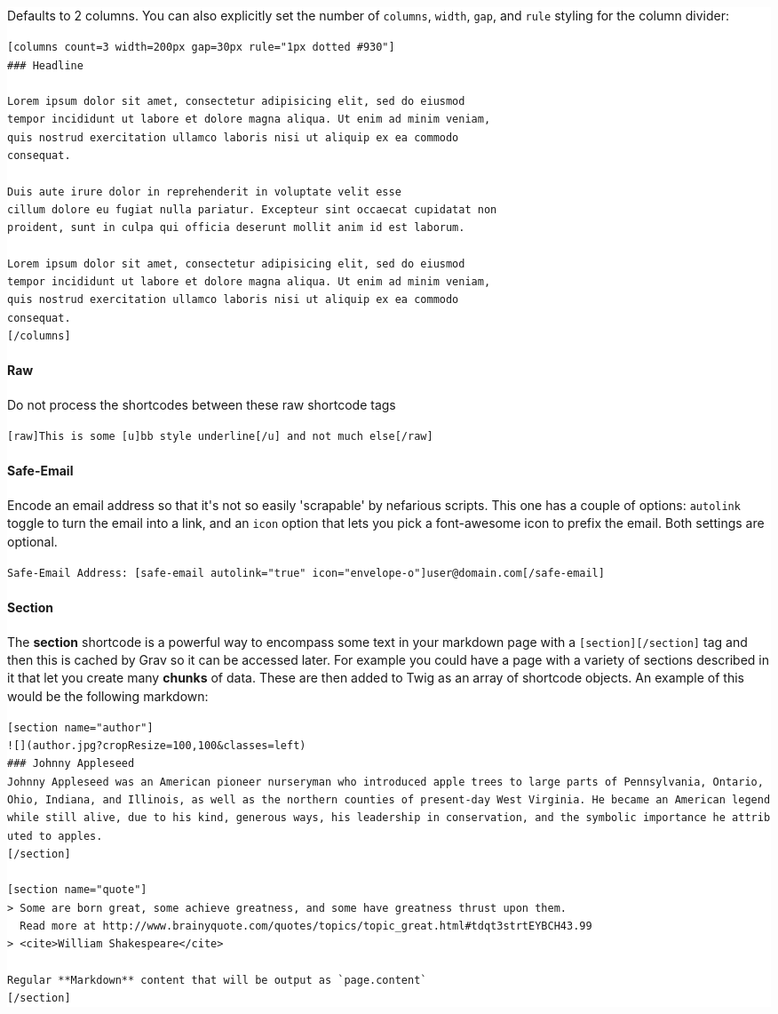 Defaults to 2 columns.  You can also explicitly set the number of `columns`, `width`, `gap`, and `rule` styling for the column divider:

```
[columns count=3 width=200px gap=30px rule="1px dotted #930"]
### Headline

Lorem ipsum dolor sit amet, consectetur adipisicing elit, sed do eiusmod
tempor incididunt ut labore et dolore magna aliqua. Ut enim ad minim veniam,
quis nostrud exercitation ullamco laboris nisi ut aliquip ex ea commodo
consequat.

Duis aute irure dolor in reprehenderit in voluptate velit esse
cillum dolore eu fugiat nulla pariatur. Excepteur sint occaecat cupidatat non
proident, sunt in culpa qui officia deserunt mollit anim id est laborum.

Lorem ipsum dolor sit amet, consectetur adipisicing elit, sed do eiusmod
tempor incididunt ut labore et dolore magna aliqua. Ut enim ad minim veniam,
quis nostrud exercitation ullamco laboris nisi ut aliquip ex ea commodo
consequat.
[/columns]
```

#### Raw

Do not process the shortcodes between these raw shortcode tags

```
[raw]This is some [u]bb style underline[/u] and not much else[/raw]
```

#### Safe-Email

Encode an email address so that it's not so easily 'scrapable' by nefarious scripts.  This one has a couple of options: `autolink` toggle to turn the email into a link, and an `icon` option that lets you pick a font-awesome icon to prefix the email.  Both settings are optional.

```
Safe-Email Address: [safe-email autolink="true" icon="envelope-o"]user@domain.com[/safe-email]
```

#### Section

The **section** shortcode is a powerful way to encompass some text in your markdown page with a `[section][/section]` tag and then this is cached by Grav so it can be accessed later.  For example you could have a page with a variety of sections described in it that let you create many **chunks** of data. These are then added to Twig as an array of shortcode objects.  An example of this would be the following markdown:

```
[section name="author"]
![](author.jpg?cropResize=100,100&classes=left)
### Johnny Appleseed
Johnny Appleseed was an American pioneer nurseryman who introduced apple trees to large parts of Pennsylvania, Ontario, Ohio, Indiana, and Illinois, as well as the northern counties of present-day West Virginia. He became an American legend while still alive, due to his kind, generous ways, his leadership in conservation, and the symbolic importance he attributed to apples.
[/section]

[section name="quote"]
> Some are born great, some achieve greatness, and some have greatness thrust upon them.
  Read more at http://www.brainyquote.com/quotes/topics/topic_great.html#tdqt3strtEYBCH43.99
> <cite>William Shakespeare</cite>

Regular **Markdown** content that will be output as `page.content`
[/section]
```
